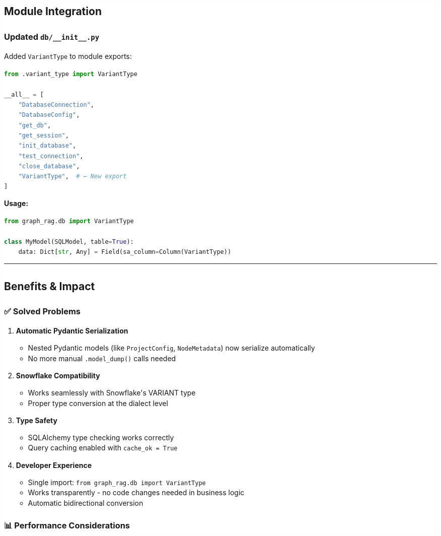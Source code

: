 
## Module Integration

### Updated `db/__init__.py`

Added `VariantType` to module exports:

```python
from .variant_type import VariantType

__all__ = [
    "DatabaseConnection",
    "DatabaseConfig",
    "get_db",
    "get_session",
    "init_database",
    "test_connection",
    "close_database",
    "VariantType",  # ← New export
]
```

**Usage:**
```python
from graph_rag.db import VariantType

class MyModel(SQLModel, table=True):
    data: Dict[str, Any] = Field(sa_column=Column(VariantType))
```

---

## Benefits & Impact

### ✅ Solved Problems

1. **Automatic Pydantic Serialization**
   - Nested Pydantic models (like `ProjectConfig`, `NodeMetadata`) now serialize automatically
   - No more manual `.model_dump()` calls needed

2. **Snowflake Compatibility**
   - Works seamlessly with Snowflake's VARIANT type
   - Proper type conversion at the dialect level

3. **Type Safety**
   - SQLAlchemy type checking works correctly
   - Query caching enabled with `cache_ok = True`

4. **Developer Experience**
   - Single import: `from graph_rag.db import VariantType`
   - Works transparently - no code changes needed in business logic
   - Automatic bidirectional conversion

### 📊 Performance Considerations
